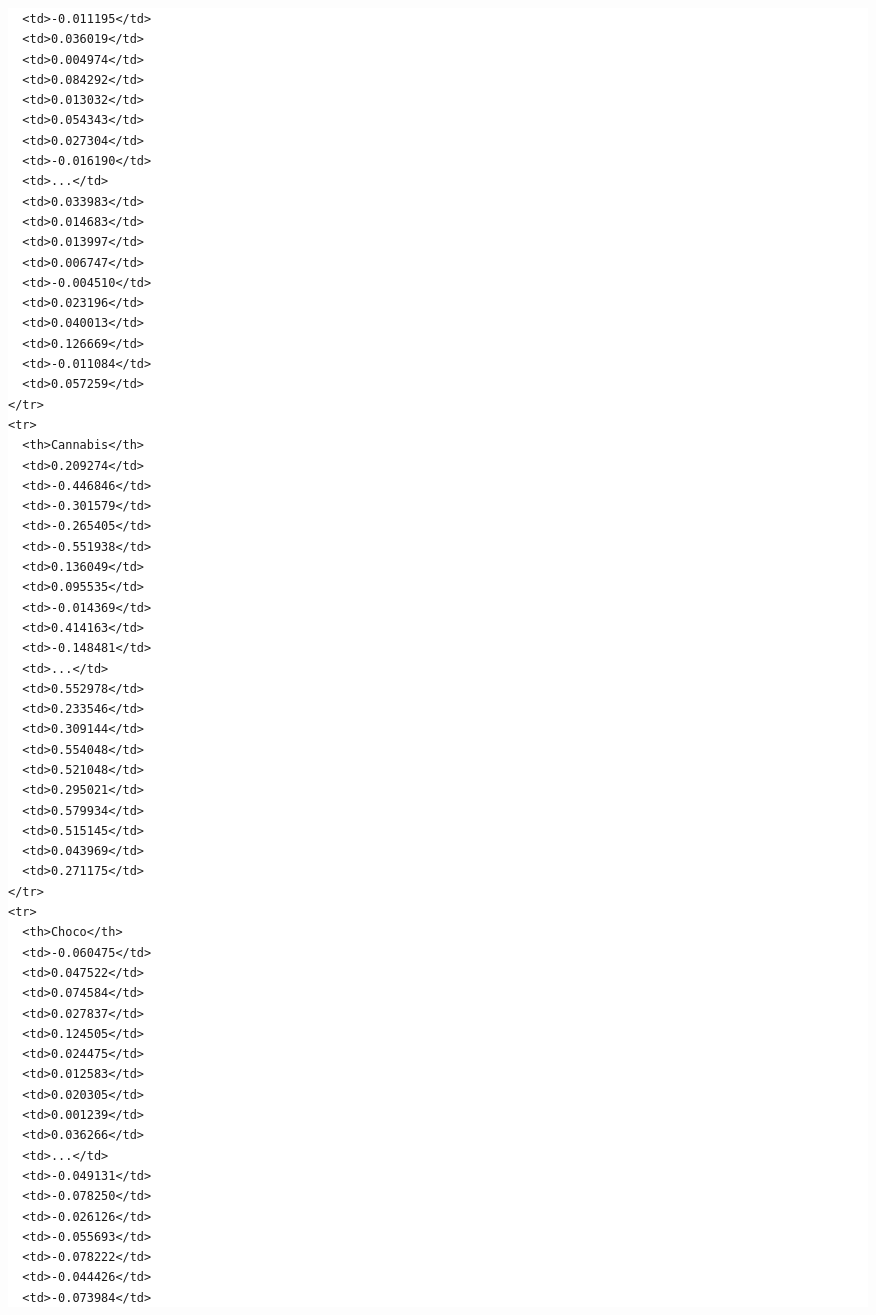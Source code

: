       <td>-0.011195</td>
      <td>0.036019</td>
      <td>0.004974</td>
      <td>0.084292</td>
      <td>0.013032</td>
      <td>0.054343</td>
      <td>0.027304</td>
      <td>-0.016190</td>
      <td>...</td>
      <td>0.033983</td>
      <td>0.014683</td>
      <td>0.013997</td>
      <td>0.006747</td>
      <td>-0.004510</td>
      <td>0.023196</td>
      <td>0.040013</td>
      <td>0.126669</td>
      <td>-0.011084</td>
      <td>0.057259</td>
    </tr>
    <tr>
      <th>Cannabis</th>
      <td>0.209274</td>
      <td>-0.446846</td>
      <td>-0.301579</td>
      <td>-0.265405</td>
      <td>-0.551938</td>
      <td>0.136049</td>
      <td>0.095535</td>
      <td>-0.014369</td>
      <td>0.414163</td>
      <td>-0.148481</td>
      <td>...</td>
      <td>0.552978</td>
      <td>0.233546</td>
      <td>0.309144</td>
      <td>0.554048</td>
      <td>0.521048</td>
      <td>0.295021</td>
      <td>0.579934</td>
      <td>0.515145</td>
      <td>0.043969</td>
      <td>0.271175</td>
    </tr>
    <tr>
      <th>Choco</th>
      <td>-0.060475</td>
      <td>0.047522</td>
      <td>0.074584</td>
      <td>0.027837</td>
      <td>0.124505</td>
      <td>0.024475</td>
      <td>0.012583</td>
      <td>0.020305</td>
      <td>0.001239</td>
      <td>0.036266</td>
      <td>...</td>
      <td>-0.049131</td>
      <td>-0.078250</td>
      <td>-0.026126</td>
      <td>-0.055693</td>
      <td>-0.078222</td>
      <td>-0.044426</td>
      <td>-0.073984</td>